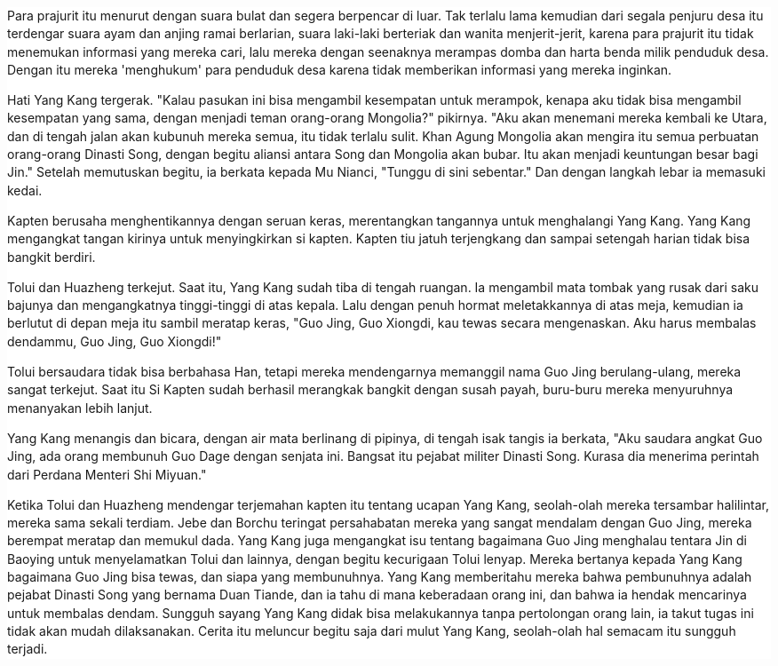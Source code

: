 Para prajurit itu menurut dengan suara bulat dan segera berpencar di luar. Tak terlalu lama kemudian dari segala penjuru 
desa itu terdengar suara ayam dan anjing ramai berlarian, suara laki-laki berteriak dan wanita menjerit-jerit, karena
para prajurit itu tidak menemukan informasi yang mereka cari, lalu mereka dengan seenaknya merampas domba dan harta benda
milik penduduk desa. Dengan itu mereka 'menghukum' para penduduk desa karena tidak memberikan informasi yang mereka inginkan.

Hati Yang Kang tergerak. "Kalau pasukan ini bisa mengambil kesempatan untuk merampok, kenapa aku tidak bisa
mengambil kesempatan yang sama, dengan menjadi teman orang-orang Mongolia?" pikirnya. "Aku akan menemani mereka
kembali ke Utara, dan di tengah jalan akan kubunuh mereka semua, itu tidak terlalu sulit. Khan Agung Mongolia akan
mengira itu semua perbuatan orang-orang Dinasti Song, dengan begitu aliansi antara Song dan Mongolia akan bubar.
Itu akan menjadi keuntungan besar bagi Jin." Setelah memutuskan begitu, ia berkata kepada Mu Nianci, "Tunggu di sini
sebentar." Dan dengan langkah lebar ia memasuki kedai.

Kapten berusaha menghentikannya dengan seruan keras, merentangkan tangannya untuk menghalangi Yang Kang. Yang Kang
mengangkat tangan kirinya untuk menyingkirkan si kapten. Kapten tiu jatuh terjengkang dan sampai setengah harian tidak
bisa bangkit berdiri.

Tolui dan Huazheng terkejut. Saat itu, Yang Kang sudah tiba di tengah ruangan. Ia mengambil mata tombak yang rusak
dari saku bajunya dan mengangkatnya tinggi-tinggi di atas kepala. Lalu dengan penuh hormat meletakkannya di atas meja,
kemudian ia berlutut di depan meja itu sambil meratap keras, "Guo Jing, Guo Xiongdi, kau tewas secara mengenaskan.
Aku harus membalas dendammu, Guo Jing, Guo Xiongdi!"

Tolui bersaudara tidak bisa berbahasa Han, tetapi mereka mendengarnya memanggil nama Guo Jing berulang-ulang,
mereka sangat terkejut. Saat itu Si Kapten sudah berhasil merangkak bangkit dengan susah payah, buru-buru mereka
menyuruhnya menanyakan lebih lanjut.

Yang Kang menangis dan bicara, dengan air mata berlinang di pipinya, di tengah isak tangis ia berkata,
"Aku saudara angkat Guo Jing, ada orang membunuh Guo Dage dengan senjata ini. Bangsat itu pejabat militer 
Dinasti Song. Kurasa dia menerima perintah dari Perdana Menteri Shi Miyuan."

Ketika Tolui dan Huazheng mendengar terjemahan kapten itu tentang ucapan Yang Kang, seolah-olah mereka tersambar
halilintar, mereka sama sekali terdiam. Jebe dan Borchu teringat persahabatan mereka yang sangat mendalam dengan
Guo Jing, mereka berempat meratap dan memukul dada. Yang Kang juga mengangkat isu tentang bagaimana Guo Jing menghalau
tentara Jin di Baoying untuk menyelamatkan Tolui dan lainnya, dengan begitu kecurigaan Tolui lenyap. Mereka bertanya
kepada Yang Kang bagaimana Guo Jing bisa tewas, dan siapa yang membunuhnya. Yang Kang memberitahu mereka bahwa pembunuhnya
adalah pejabat Dinasti Song yang bernama Duan Tiande, dan ia tahu di mana keberadaan orang ini, dan bahwa ia hendak
mencarinya untuk membalas dendam. Sungguh sayang Yang Kang didak bisa melakukannya tanpa pertolongan orang lain, ia
takut tugas ini tidak akan mudah dilaksanakan. Cerita itu meluncur begitu saja dari mulut Yang Kang, seolah-olah hal
semacam itu sungguh terjadi.
